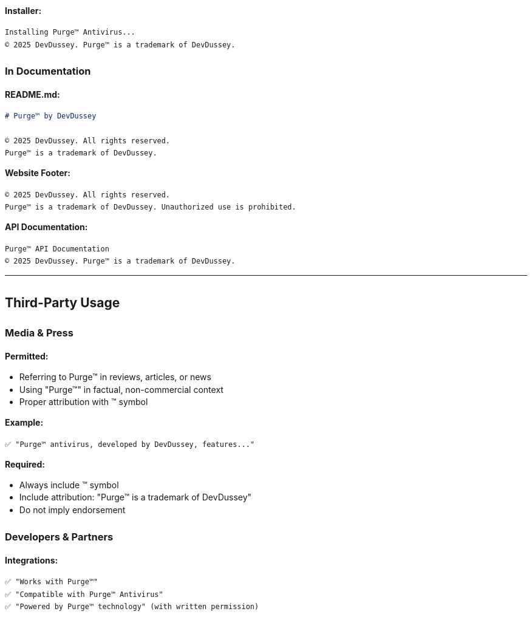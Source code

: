 **Installer:**
```
Installing Purge™ Antivirus...
© 2025 DevDussey. Purge™ is a trademark of DevDussey.
```

### In Documentation

**README.md:**
```markdown
# Purge™ by DevDussey

© 2025 DevDussey. All rights reserved.
Purge™ is a trademark of DevDussey.
```

**Website Footer:**
```
© 2025 DevDussey. All rights reserved.
Purge™ is a trademark of DevDussey. Unauthorized use is prohibited.
```

**API Documentation:**
```
Purge™ API Documentation
© 2025 DevDussey. Purge™ is a trademark of DevDussey.
```

---

## Third-Party Usage

### Media & Press

**Permitted:**
- Referring to Purge™ in reviews, articles, or news
- Using "Purge™" in factual, non-commercial context
- Proper attribution with ™ symbol

**Example:**
```
✅ "Purge™ antivirus, developed by DevDussey, features..."
```

**Required:**
- Always include ™ symbol
- Include attribution: "Purge™ is a trademark of DevDussey"
- Do not imply endorsement

### Developers & Partners

**Integrations:**
```
✅ "Works with Purge™"
✅ "Compatible with Purge™ Antivirus"
✅ "Powered by Purge™ technology" (with written permission)
```
